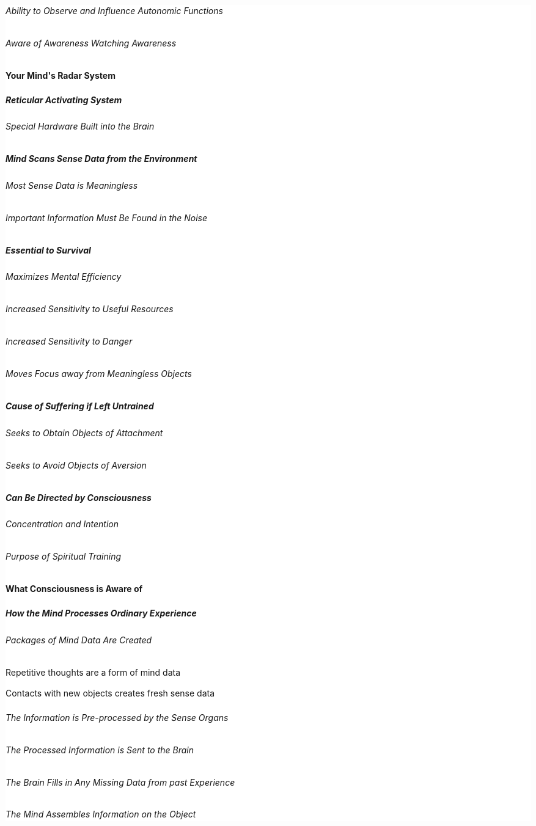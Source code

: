 ###### Ability to Observe and Influence Autonomic Functions

###### Aware of Awareness Watching Awareness

#### Your Mind's Radar System

##### Reticular Activating System

###### Special Hardware Built into the Brain

##### Mind Scans Sense Data from the Environment

###### Most Sense Data is Meaningless

###### Important Information Must Be Found in the Noise

##### Essential to Survival

###### Maximizes Mental Efficiency

###### Increased Sensitivity to Useful Resources

###### Increased Sensitivity to Danger

###### Moves Focus away from Meaningless Objects

##### Cause of Suffering if Left Untrained

###### Seeks to Obtain Objects of Attachment

###### Seeks to Avoid Objects of Aversion

##### Can Be Directed by Consciousness

###### Concentration and Intention

###### Purpose of Spiritual Training

#### What Consciousness is Aware of

##### How the Mind Processes Ordinary Experience

###### Packages of Mind Data Are Created

Repetitive thoughts are a form of mind data

Contacts with new objects creates fresh sense data

###### The Information is Pre-processed by the Sense Organs

###### The Processed Information is Sent to the Brain

###### The Brain Fills in Any Missing Data from past Experience

###### The Mind Assembles Information on the Object
